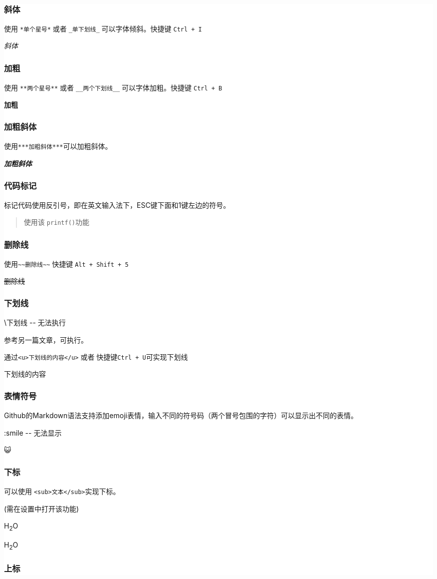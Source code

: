 ### 斜体

使用 `*单个星号*` 或者 `_单下划线_` 可以字体倾斜。快捷键 `Ctrl + I`

*斜体*

### 加粗

使用 `**两个星号**` 或者 `__两个下划线__` 可以字体加粗。快捷键 `Ctrl + B`

**加粗**

### 加粗斜体

使用`***加粗斜体***`可以加粗斜体。

***加粗斜体***

### 代码标记

标记代码使用反引号，即在英文输入法下，ESC键下面和1键左边的符号。

> 使用该 `printf()`功能

### 删除线

使用`~~删除线~~` 快捷键 `Alt + Shift + 5`

~~删除线~~

### 下划线

\\下划线 -- 无法执行

参考另一篇文章，可执行。

通过`<u>下划线的内容</u>` 或者 快捷键`Ctrl + U`可实现下划线

下划线的内容

### 表情符号

Github的Markdown语法支持添加emoji表情，输入不同的符号码（两个冒号包围的字符）可以显示出不同的表情。

:smile -- 无法显示

😺

### 下标

可以使用 `<sub>文本</sub>`实现下标。

(需在设置中打开该功能)

H<sub>2</sub>O

H<sub>2</sub>O

### 上标
